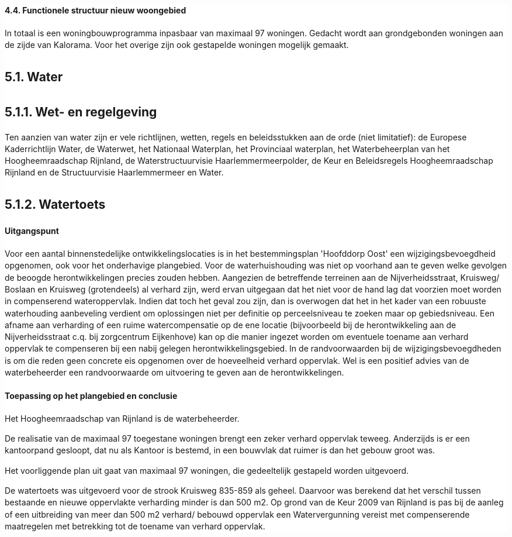 #### <span id="page-20-0"></span>**4.4. Functionele structuur nieuw woongebied**

In totaal is een woningbouwprogramma inpasbaar van maximaal 97 woningen. Gedacht wordt aan grondgebonden woningen aan de zijde van Kalorama. Voor het overige zijn ook gestapelde woningen mogelijk gemaakt.

## <span id="page-21-1"></span><span id="page-21-0"></span>**5.1. Water**

## **5.1.1. Wet- en regelgeving**

Ten aanzien van water zijn er vele richtlijnen, wetten, regels en beleidsstukken aan de orde (niet limitatief): de Europese Kaderrichtlijn Water, de Waterwet, het Nationaal Waterplan, het Provinciaal waterplan, het Waterbeheerplan van het Hoogheemraadschap Rijnland, de Waterstructuurvisie Haarlemmermeerpolder, de Keur en Beleidsregels Hoogheemraadschap Rijnland en de Structuurvisie Haarlemmermeer en Water.

## **5.1.2. Watertoets**

#### Uitgangspunt

Voor een aantal binnenstedelijke ontwikkelingslocaties is in het bestemmingsplan 'Hoofddorp Oost' een wijzigingsbevoegdheid opgenomen, ook voor het onderhavige plangebied. Voor de waterhuishouding was niet op voorhand aan te geven welke gevolgen de beoogde herontwikkelingen precies zouden hebben. Aangezien de betreffende terreinen aan de Nijverheidsstraat, Kruisweg/ Boslaan en Kruisweg (grotendeels) al verhard zijn, werd ervan uitgegaan dat het niet voor de hand lag dat voorzien moet worden in compenserend wateroppervlak. Indien dat toch het geval zou zijn, dan is overwogen dat het in het kader van een robuuste waterhouding aanbeveling verdient om oplossingen niet per definitie op perceelsniveau te zoeken maar op gebiedsniveau. Een afname aan verharding of een ruime watercompensatie op de ene locatie (bijvoorbeeld bij de herontwikkeling aan de Nijverheidsstraat c.q. bij zorgcentrum Eijkenhove) kan op die manier ingezet worden om eventuele toename aan verhard oppervlak te compenseren bij een nabij gelegen herontwikkelingsgebied. In de randvoorwaarden bij de wijzigingsbevoegdheden is om die reden geen concrete eis opgenomen over de hoeveelheid verhard oppervlak. Wel is een positief advies van de waterbeheerder een randvoorwaarde om uitvoering te geven aan de herontwikkelingen.

#### Toepassing op het plangebied en conclusie

Het Hoogheemraadschap van Rijnland is de waterbeheerder.

De realisatie van de maximaal 97 toegestane woningen brengt een zeker verhard oppervlak teweeg. Anderzijds is er een kantoorpand gesloopt, dat nu als Kantoor is bestemd, in een bouwvlak dat ruimer is dan het gebouw groot was.

Het voorliggende plan uit gaat van maximaal 97 woningen, die gedeeltelijk gestapeld worden uitgevoerd.

De watertoets was uitgevoerd voor de strook Kruisweg 835-859 als geheel. Daarvoor was berekend dat het verschil tussen bestaande en nieuwe oppervlakte verharding minder is dan 500 m2. Op grond van de Keur 2009 van Rijnland is pas bij de aanleg of een uitbreiding van meer dan 500 m2 verhard/ bebouwd oppervlak een Watervergunning vereist met compenserende maatregelen met betrekking tot de toename van verhard oppervlak.
